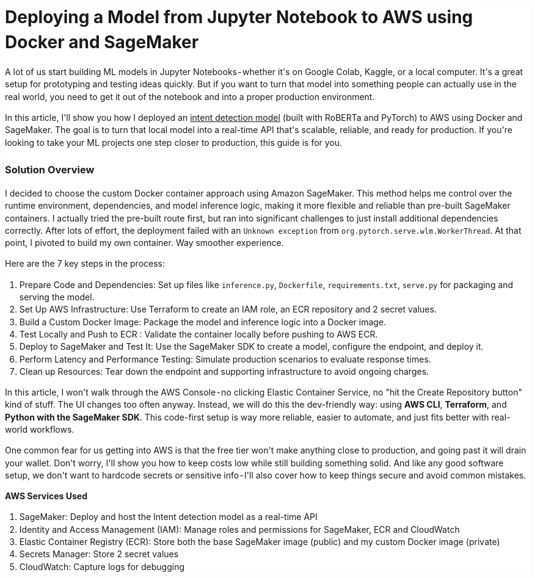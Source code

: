 # Deploying a Model from Jupyter Notebook to AWS using Docker and SageMaker

A lot of us start building ML models in Jupyter Notebooks - whether it's on Google Colab, Kaggle, or a local computer. It's a great setup for prototyping and testing ideas quickly. But if you want to turn that model into something people can actually use in the real world, you need to get it out of the notebook and into a proper production environment.

In this article, I'll show you how I deployed an [intent detection model](https://github.com/tuangatech/NLP-Projects/tree/main/Intent%20Detection%20w%20RoBERTa) (built with RoBERTa and PyTorch) to AWS using Docker and SageMaker. The goal is to turn that local model into a real-time API that's scalable, reliable, and ready for production. If you're looking to take your ML projects one step closer to production, this guide is for you.


### Solution Overview

I decided to choose the custom Docker container approach using Amazon SageMaker. This method helps me control over the runtime environment, dependencies, and model inference logic, making it more flexible and reliable than pre-built SageMaker containers. I actually tried the pre-built route first, but ran into significant challenges to just install additional dependencies correctly. After lots of effort, the deployment failed with an `Unknown exception` from `org.pytorch.serve.wlm.WorkerThread`. At that point, I pivoted to build my own container. Way smoother experience.

Here are the 7 key steps in the process:
1. Prepare Code and Dependencies: Set up files like `inference.py`, `Dockerfile`, `requirements.txt`, `serve.py` for packaging and serving the model.
2. Set Up AWS Infrastructure: Use Terraform to create an IAM role, an ECR repository and 2 secret values.
3. Build a Custom Docker Image: Package the model and inference logic into a Docker image.
4. Test Locally and Push to ECR : Validate the container locally before pushing to AWS ECR.
5. Deploy to SageMaker and Test It: Use the SageMaker SDK to create a model, configure the endpoint, and deploy it.
6. Perform Latency and Performance Testing: Simulate production scenarios to evaluate response times.
7. Clean up Resources: Tear down the endpoint and supporting infrastructure to avoid ongoing charges.

In this article, I won't walk through the AWS Console - no clicking Elastic Container Service, no "hit the Create Repository button" kind of stuff.  The UI changes too often anyway. Instead, we will do this the dev-friendly way: using **AWS CLI**, **Terraform**, and **Python with the SageMaker SDK**. This code-first setup is way more reliable, easier to automate, and just fits better with real-world workflows.

One common fear for us getting into AWS is that the free tier won't make anything close to production, and going past it will drain your wallet. Don't worry, I'll show you how to keep costs low while still building something solid. And like any good software setup, we don't want to hardcode secrets or sensitive info - I'll also cover how to keep things secure and avoid common mistakes.

**AWS Services Used**
1. SageMaker: Deploy and host the Intent detection model as a real-time API
2. Identity and Access Management (IAM): Manage roles and permissions for SageMaker, ECR and CloudWatch
3. Elastic Container Registry (ECR): Store both the base SageMaker image (public) and my custom Docker image (private)
4. Secrets Manager: Store 2 secret values
5. CloudWatch: Capture logs for debugging
